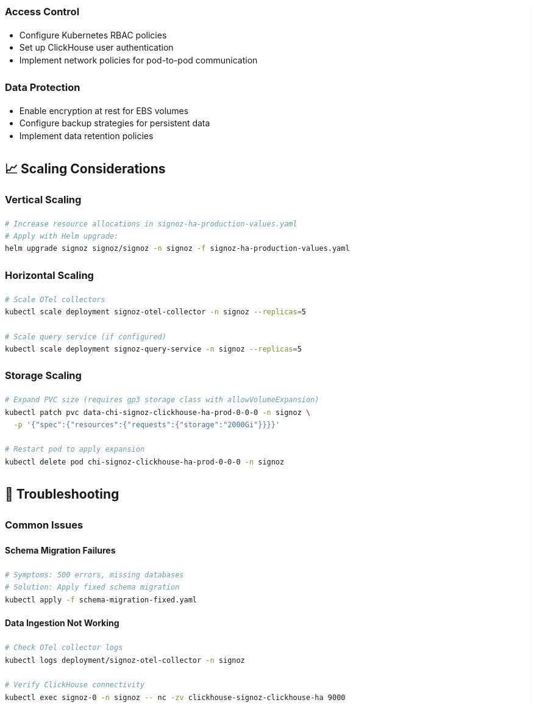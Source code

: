 ### Access Control
- Configure Kubernetes RBAC policies
- Set up ClickHouse user authentication
- Implement network policies for pod-to-pod communication

### Data Protection
- Enable encryption at rest for EBS volumes
- Configure backup strategies for persistent data
- Implement data retention policies

## 📈 Scaling Considerations

### Vertical Scaling
```bash
# Increase resource allocations in signoz-ha-production-values.yaml
# Apply with Helm upgrade:
helm upgrade signoz signoz/signoz -n signoz -f signoz-ha-production-values.yaml
```

### Horizontal Scaling
```bash
# Scale OTel collectors
kubectl scale deployment signoz-otel-collector -n signoz --replicas=5

# Scale query service (if configured)
kubectl scale deployment signoz-query-service -n signoz --replicas=5
```

### Storage Scaling
```bash
# Expand PVC size (requires gp3 storage class with allowVolumeExpansion)
kubectl patch pvc data-chi-signoz-clickhouse-ha-prod-0-0-0 -n signoz \
  -p '{"spec":{"resources":{"requests":{"storage":"2000Gi"}}}}'

# Restart pod to apply expansion
kubectl delete pod chi-signoz-clickhouse-ha-prod-0-0-0 -n signoz
```

## 🔧 Troubleshooting

### Common Issues

#### Schema Migration Failures
```bash
# Symptoms: 500 errors, missing databases
# Solution: Apply fixed schema migration
kubectl apply -f schema-migration-fixed.yaml
```

#### Data Ingestion Not Working
```bash
# Check OTel collector logs
kubectl logs deployment/signoz-otel-collector -n signoz

# Verify ClickHouse connectivity
kubectl exec signoz-0 -n signoz -- nc -zv clickhouse-signoz-clickhouse-ha 9000
```
